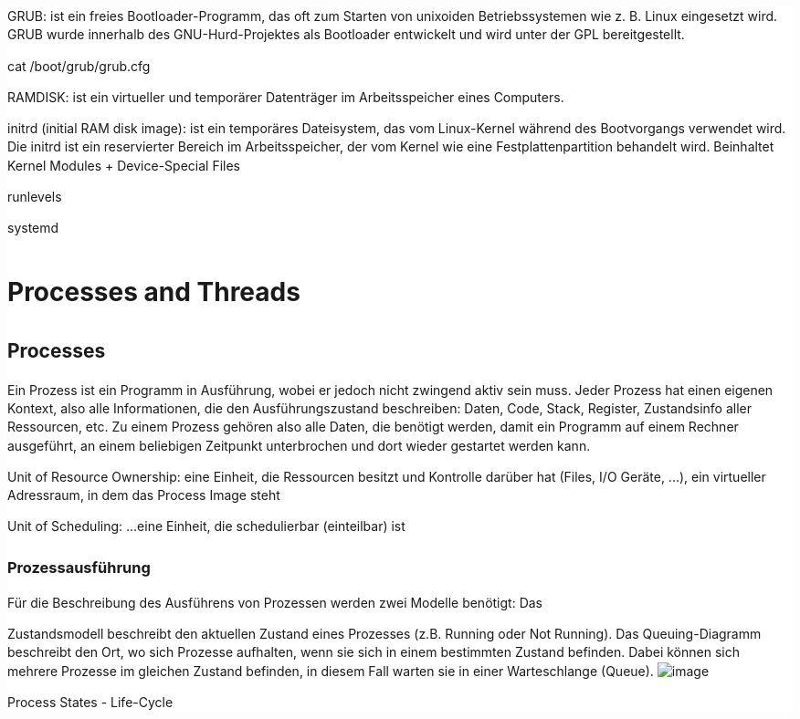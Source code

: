 GRUB: ist ein freies Bootloader-Programm, das oft zum Starten von
unixoiden Betriebssystemen wie z. B. Linux eingesetzt wird. GRUB wurde
innerhalb des GNU-Hurd-Projektes als Bootloader entwickelt und wird
unter der GPL bereitgestellt.

cat /boot/grub/grub.cfg

RAMDISK: ist ein virtueller und temporärer Datenträger im
Arbeitsspeicher eines Computers.

initrd (initial RAM disk image): ist ein temporäres Dateisystem, das vom
Linux-Kernel während des Bootvorgangs verwendet wird. Die initrd ist ein
reservierter Bereich im Arbeitsspeicher, der vom Kernel wie eine
Festplattenpartition behandelt wird. Beinhaltet Kernel Modules +
Device-Special Files

runlevels

systemd

# Processes and Threads

## Processes

Ein Prozess ist ein Programm in Ausführung, wobei er jedoch nicht
zwingend aktiv sein muss. Jeder Prozess hat einen eigenen Kontext, also
alle Informationen, die den Ausführungszustand beschreiben: Daten, Code,
Stack, Register, Zustandsinfo aller Ressourcen, etc. Zu einem Prozess
gehören also alle Daten, die benötigt werden, damit ein Programm auf
einem Rechner ausgeführt, an einem beliebigen Zeitpunkt unterbrochen und
dort wieder gestartet werden kann.

Unit of Resource Ownership: eine Einheit, die Ressourcen besitzt und
Kontrolle darüber hat (Files, I/O Geräte, ...), ein virtueller
Adressraum, in dem das Process Image steht

Unit of Scheduling: ...eine Einheit, die schedulierbar (einteilbar) ist

### Prozessausführung

Für die Beschreibung des Ausführens von Prozessen werden zwei Modelle
benötigt: Das

Zustandsmodell beschreibt den aktuellen Zustand eines Prozesses (z.B.
Running oder Not Running). Das Queuing-Diagramm beschreibt den Ort, wo
sich Prozesse aufhalten, wenn sie sich in einem bestimmten Zustand
befinden. Dabei können sich mehrere Prozesse im gleichen Zustand
befinden, in diesem Fall warten sie in einer Warteschlange (Queue).
<img src="/summaries/BSY/img/2023_05_31_9bd9f8992b69b04f3491g-03.jpg" alt="image" />

Process States - Life-Cycle

<div class="center">
